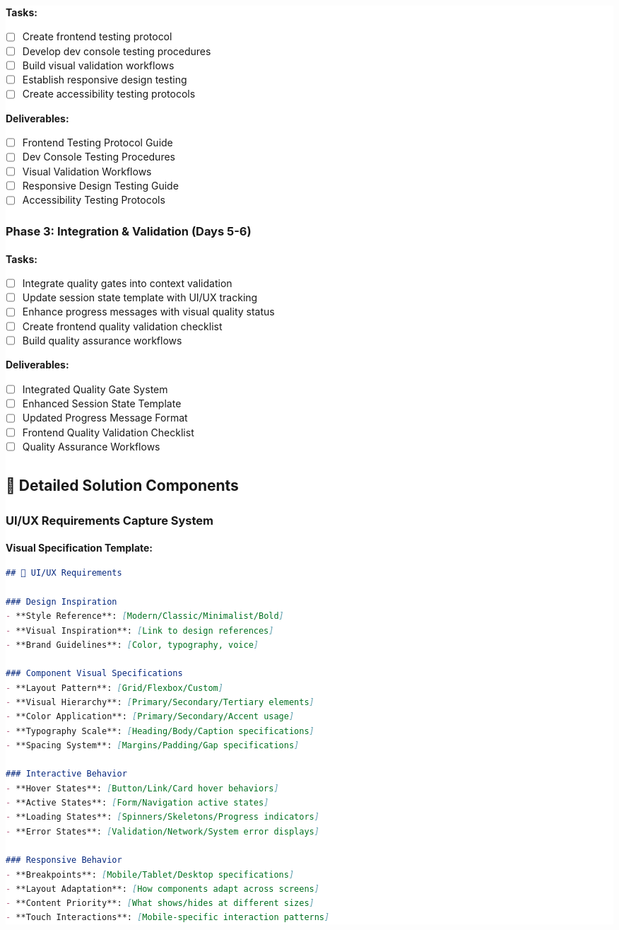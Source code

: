 **Tasks:**
- [ ] Create frontend testing protocol
- [ ] Develop dev console testing procedures
- [ ] Build visual validation workflows
- [ ] Establish responsive design testing
- [ ] Create accessibility testing protocols

**Deliverables:**
- [ ] Frontend Testing Protocol Guide
- [ ] Dev Console Testing Procedures
- [ ] Visual Validation Workflows
- [ ] Responsive Design Testing Guide
- [ ] Accessibility Testing Protocols

### Phase 3: Integration & Validation (Days 5-6)

**Tasks:**
- [ ] Integrate quality gates into context validation
- [ ] Update session state template with UI/UX tracking
- [ ] Enhance progress messages with visual quality status
- [ ] Create frontend quality validation checklist
- [ ] Build quality assurance workflows

**Deliverables:**
- [ ] Integrated Quality Gate System
- [ ] Enhanced Session State Template
- [ ] Updated Progress Message Format
- [ ] Frontend Quality Validation Checklist
- [ ] Quality Assurance Workflows

## 🎨 Detailed Solution Components

### UI/UX Requirements Capture System

**Visual Specification Template:**
```markdown
## 🎨 UI/UX Requirements

### Design Inspiration
- **Style Reference**: [Modern/Classic/Minimalist/Bold]
- **Visual Inspiration**: [Link to design references]
- **Brand Guidelines**: [Color, typography, voice]

### Component Visual Specifications
- **Layout Pattern**: [Grid/Flexbox/Custom]
- **Visual Hierarchy**: [Primary/Secondary/Tertiary elements]
- **Color Application**: [Primary/Secondary/Accent usage]
- **Typography Scale**: [Heading/Body/Caption specifications]
- **Spacing System**: [Margins/Padding/Gap specifications]

### Interactive Behavior
- **Hover States**: [Button/Link/Card hover behaviors]
- **Active States**: [Form/Navigation active states]
- **Loading States**: [Spinners/Skeletons/Progress indicators]
- **Error States**: [Validation/Network/System error displays]

### Responsive Behavior
- **Breakpoints**: [Mobile/Tablet/Desktop specifications]
- **Layout Adaptation**: [How components adapt across screens]
- **Content Priority**: [What shows/hides at different sizes]
- **Touch Interactions**: [Mobile-specific interaction patterns]
```
